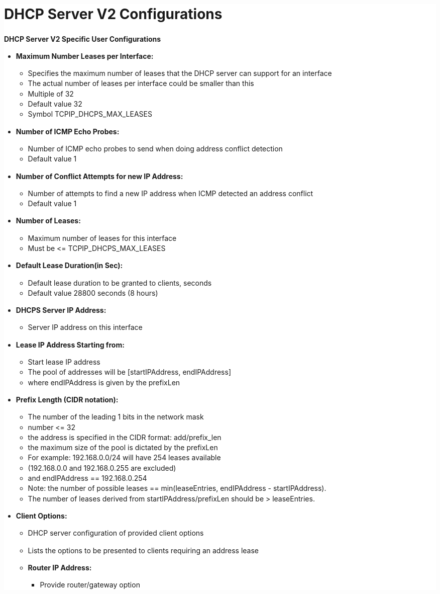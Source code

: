 # DHCP Server V2 Configurations

**DHCP Server V2 Specific User Configurations**



- **Maximum Number Leases per Interface:**
    - Specifies the maximum number of leases that the DHCP server can support for an interface
    - The actual number of leases per interface could be smaller than this
    - Multiple of 32
    - Default value 32 
    - Symbol TCPIP_DHCPS_MAX_LEASES 


- **Number of ICMP Echo Probes:**
    - Number of ICMP echo probes to send when doing address conflict detection
    - Default value 1 


- **Number of Conflict Attempts for new IP Address:**
    - Number of attempts to find a new IP address when ICMP detected an address conflict
    - Default value 1

- **Number of Leases:**
    - Maximum number of leases for this interface
    - Must be <= TCPIP_DHCPS_MAX_LEASES 

- **Default Lease Duration(in Sec):**
    - Default lease duration to be granted to clients, seconds
    - Default value 28800 seconds (8 hours)    

- **DHCPS Server IP Address:**
    - Server IP address on this interface

- **Lease IP Address Starting from:**
    - Start lease IP address
    - The pool of addresses will be [startIPAddress, endIPAddress]
    - where endIPAddress is given by the prefixLen 
    
- **Prefix Length (CIDR notation):**
    - The number of the leading 1 bits in the network mask
    - number <= 32
    - the address is specified in the CIDR format: add/prefix_len
    - the maximum size of the pool is dictated by the prefixLen
    - For example: 192.168.0.0/24 will have 254 leases available 
    - (192.168.0.0 and 192.168.0.255 are excluded)
    - and endIPAddress == 192.168.0.254
    - Note: the number of possible leases == min(leaseEntries, endIPAddress - startIPAddress).
    - The number of leases derived from startIPAddress/prefixLen should be > leaseEntries.  

- **Client Options:**
    - DHCP server configuration of provided client options
    - Lists the options to be presented to clients requiring an address lease

    - **Router IP Address:**
        - Provide router/gateway option
